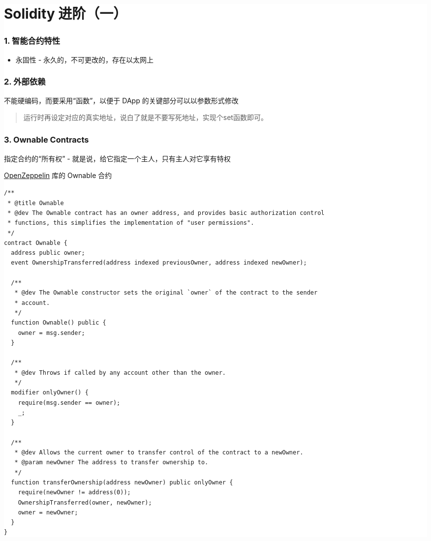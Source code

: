 

# Solidity 进阶（一）


### 1. 智能合约特性

- 永固性 - 永久的，不可更改的，存在以太网上



### 2. 外部依赖

不能硬编码，而要采用“函数”，以便于 DApp 的关键部分可以以参数形式修改

> 运行时再设定对应的真实地址，说白了就是不要写死地址，实现个set函数即可。

### 3. Ownable Contracts

指定合约的“所有权” - 就是说，给它指定一个主人，只有主人对它享有特权

[OpenZeppelin](https://github.com/OpenZeppelin/zeppelin-solidity) 库的 Ownable 合约

    /**
     * @title Ownable
     * @dev The Ownable contract has an owner address, and provides basic authorization control
     * functions, this simplifies the implementation of "user permissions".
     */
    contract Ownable {
      address public owner;
      event OwnershipTransferred(address indexed previousOwner, address indexed newOwner);
    
      /**
       * @dev The Ownable constructor sets the original `owner` of the contract to the sender
       * account.
       */
      function Ownable() public {
        owner = msg.sender;
      }
    
      /**
       * @dev Throws if called by any account other than the owner.
       */
      modifier onlyOwner() {
        require(msg.sender == owner);
        _;
      }
    
      /**
       * @dev Allows the current owner to transfer control of the contract to a newOwner.
       * @param newOwner The address to transfer ownership to.
       */
      function transferOwnership(address newOwner) public onlyOwner {
        require(newOwner != address(0));
        OwnershipTransferred(owner, newOwner);
        owner = newOwner;
      }
    }
